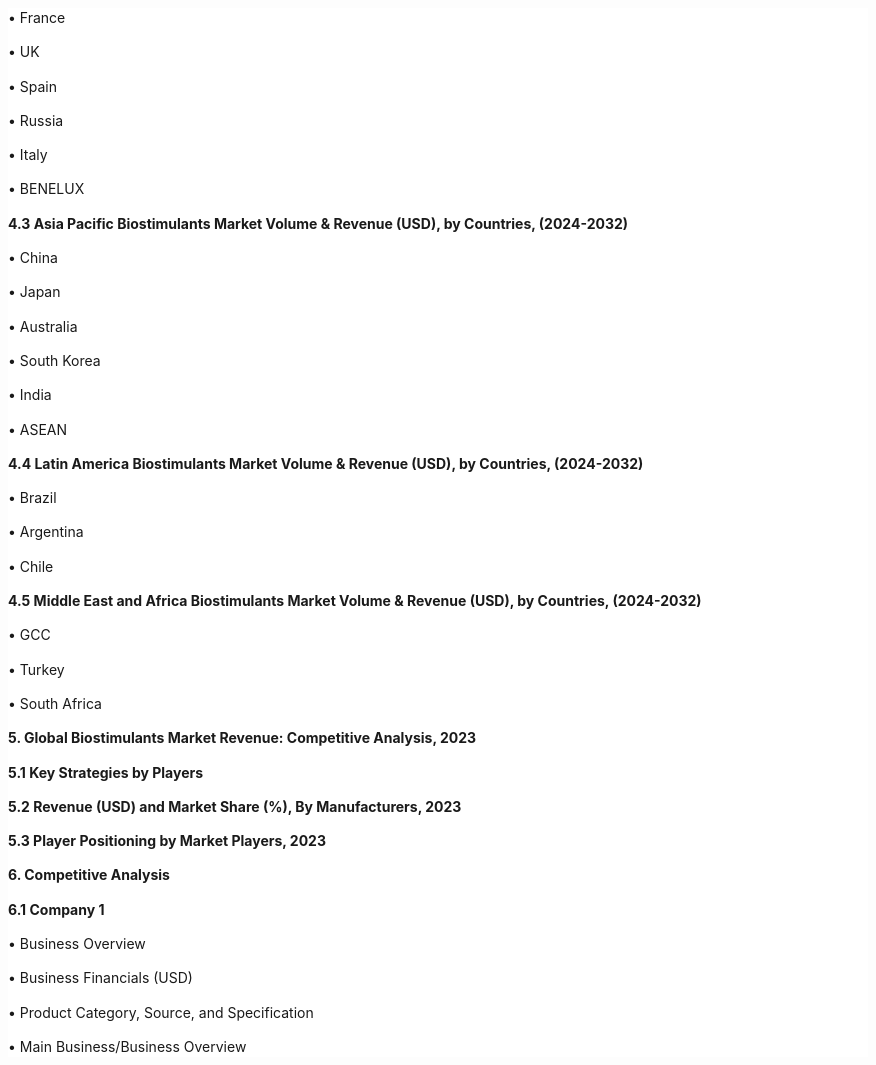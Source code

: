 • France

• UK

• Spain

• Russia

• Italy

• BENELUX

<strong>4.3 Asia Pacific Biostimulants Market Volume &amp; Revenue (USD), by Countries, (2024-2032)</strong>

• China

• Japan

• Australia

• South Korea

• India

• ASEAN

<strong>4.4 Latin America Biostimulants Market Volume &amp; Revenue (USD), by Countries, (2024-2032)</strong>

• Brazil

• Argentina

• Chile

<strong>4.5 Middle East and Africa Biostimulants Market Volume &amp; Revenue (USD), by Countries, (2024-2032)</strong>

• GCC

• Turkey

• South Africa

<strong>5. Global Biostimulants Market Revenue: Competitive Analysis, 2023</strong>

<strong>5.1 Key Strategies by Players</strong>

<strong>5.2 Revenue (USD) and Market Share (%), By Manufacturers, 2023</strong>

<strong>5.3 Player Positioning by Market Players, 2023</strong>

<strong>6. Competitive Analysis</strong>

<strong>6.1 Company 1</strong>

• Business Overview

• Business Financials (USD)

• Product Category, Source, and Specification

• Main Business/Business Overview
